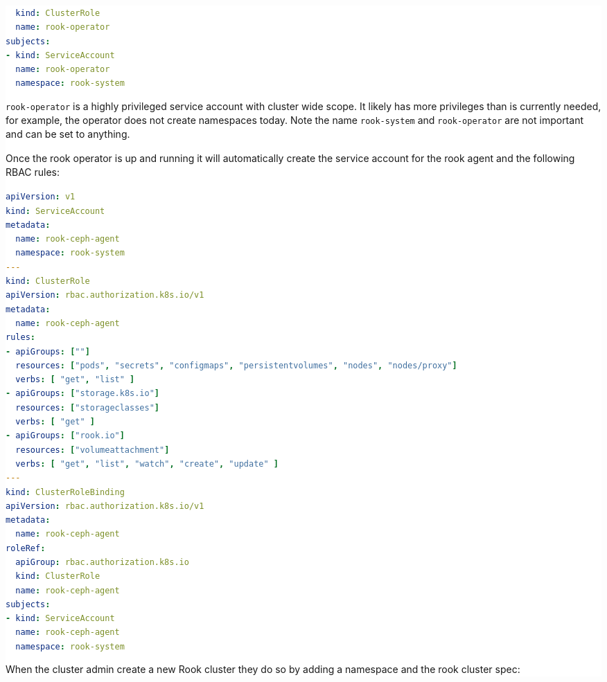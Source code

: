 ```yaml
  kind: ClusterRole
  name: rook-operator
subjects:
- kind: ServiceAccount
  name: rook-operator
  namespace: rook-system
```

`rook-operator` is a highly privileged service account with cluster wide scope. It likely has more privileges than is currently needed, for example, the operator does not create namespaces today. Note the name `rook-system` and `rook-operator` are not important and can be set to anything.

Once the rook operator is up and running it will automatically create the service account for the rook agent and the following RBAC rules:

```yaml
apiVersion: v1
kind: ServiceAccount
metadata:
  name: rook-ceph-agent
  namespace: rook-system
---
kind: ClusterRole
apiVersion: rbac.authorization.k8s.io/v1
metadata:
  name: rook-ceph-agent
rules:
- apiGroups: [""]
  resources: ["pods", "secrets", "configmaps", "persistentvolumes", "nodes", "nodes/proxy"]
  verbs: [ "get", "list" ]
- apiGroups: ["storage.k8s.io"]
  resources: ["storageclasses"]
  verbs: [ "get" ]
- apiGroups: ["rook.io"]
  resources: ["volumeattachment"]
  verbs: [ "get", "list", "watch", "create", "update" ]
---
kind: ClusterRoleBinding
apiVersion: rbac.authorization.k8s.io/v1
metadata:
  name: rook-ceph-agent
roleRef:
  apiGroup: rbac.authorization.k8s.io
  kind: ClusterRole
  name: rook-ceph-agent
subjects:
- kind: ServiceAccount
  name: rook-ceph-agent
  namespace: rook-system
```

When the cluster admin create a new Rook cluster they do so by adding a namespace and the rook cluster spec:
